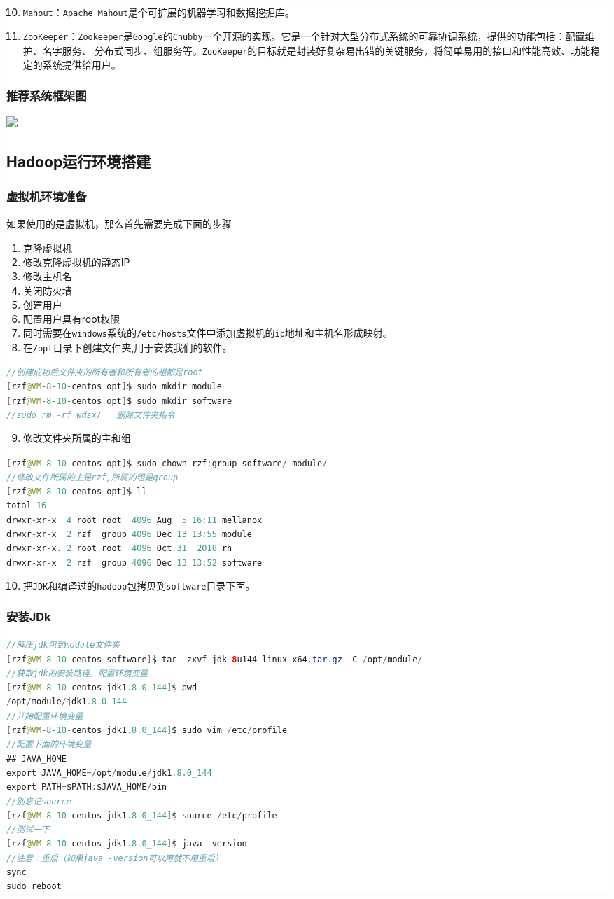 10. `Mahout`：`Apache Mahout`是个可扩展的机器学习和数据挖掘库。

11. `ZooKeeper`：`Zookeeper`是`Google`的`Chubby`一个开源的实现。它是一个针对大型分布式系统的可靠协调系统，提供的功能包括：配置维护、名字服务、 分布式同步、组服务等。`ZooKeeper`的目标就是封装好复杂易出错的关键服务，将简单易用的接口和性能高效、功能稳定的系统提供给用户。

### 推荐系统框架图

![](https://tprzfbucket.oss-cn-beijing.aliyuncs.com/hadoop/202012/12/190647-128896.png)

## Hadoop运行环境搭建

### 虚拟机环境准备

如果使用的是虚拟机，那么首先需要完成下面的步骤

1. 克隆虚拟机                                                       
2. 修改克隆虚拟机的静态IP
3. 修改主机名
4. 关闭防火墙
5. 创建用户
6. 配置用户具有root权限
7. 同时需要在`windows`系统的`/etc/hosts`文件中添加虚拟机的`ip`地址和主机名形成映射。
8. 在`/opt`目录下创建文件夹,用于安装我们的软件。

~~~ java
//创建成功后文件夹的所有者和所有者的组都是root
[rzf@VM-8-10-centos opt]$ sudo mkdir module
[rzf@VM-8-10-centos opt]$ sudo mkdir software
//sudo rm -rf wdsx/   删除文件夹指令
~~~

9. 修改文件夹所属的主和组

~~~ java
[rzf@VM-8-10-centos opt]$ sudo chown rzf:group software/ module/
//修改文件所属的主是rzf,所属的组是group
[rzf@VM-8-10-centos opt]$ ll
total 16
drwxr-xr-x  4 root root  4096 Aug  5 16:11 mellanox
drwxr-xr-x  2 rzf  group 4096 Dec 13 13:55 module
drwxr-xr-x. 2 root root  4096 Oct 31  2018 rh
drwxr-xr-x  2 rzf  group 4096 Dec 13 13:52 software
~~~

10. 把`JDK`和编译过的`hadoop`包拷贝到`software`目录下面。

### 安装JDk

~~~ java
//解压jdk包到module文件夹
[rzf@VM-8-10-centos software]$ tar -zxvf jdk-8u144-linux-x64.tar.gz -C /opt/module/
//获取jdk的安装路径，配置环境变量
[rzf@VM-8-10-centos jdk1.8.0_144]$ pwd
/opt/module/jdk1.8.0_144
//开始配置环境变量
[rzf@VM-8-10-centos jdk1.8.0_144]$ sudo vim /etc/profile
//配置下面的环境变量
## JAVA_HOME
export JAVA_HOME=/opt/module/jdk1.8.0_144
export PATH=$PATH:$JAVA_HOME/bin
//别忘记source
[rzf@VM-8-10-centos jdk1.8.0_144]$ source /etc/profile
//测试一下
[rzf@VM-8-10-centos jdk1.8.0_144]$ java -version
//注意：重启（如果java -version可以用就不用重启）
sync
sudo reboot
~~~